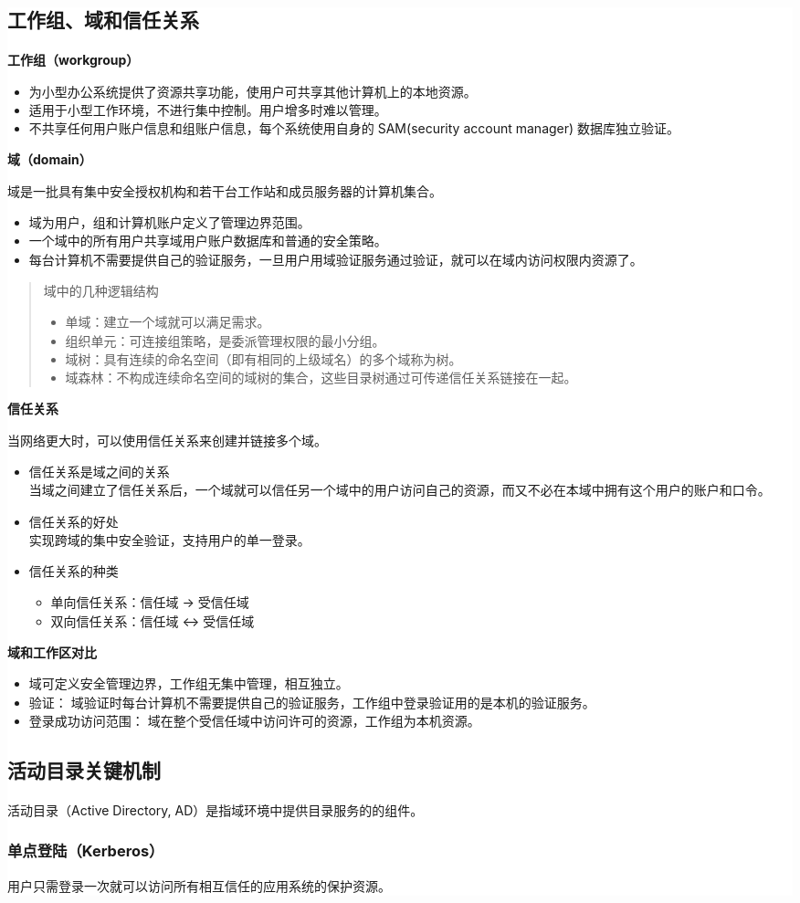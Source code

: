 
## 工作组、域和信任关系

**工作组（workgroup）**

* 为小型办公系统提供了资源共享功能，使用户可共享其他计算机上的本地资源。
* 适用于小型工作环境，不进行集中控制。用户增多时难以管理。
* 不共享任何用户账户信息和组账户信息，每个系统使用自身的 SAM(security account manager) 数据库独立验证。

**域（domain）**

域是一批具有集中安全授权机构和若干台工作站和成员服务器的计算机集合。

* 域为用户，组和计算机账户定义了管理边界范围。
* 一个域中的所有用户共享域用户账户数据库和普通的安全策略。
* 每台计算机不需要提供自己的验证服务，一旦用户用域验证服务通过验证，就可以在域内访问权限内资源了。

> 域中的几种逻辑结构
> 
> * 单域：建立一个域就可以满足需求。
> * 组织单元：可连接组策略，是委派管理权限的最小分组。
> * 域树：具有连续的命名空间（即有相同的上级域名）的多个域称为树。
> * 域森林：不构成连续命名空间的域树的集合，这些目录树通过可传递信任关系链接在一起。

**信任关系**

当网络更大时，可以使用信任关系来创建并链接多个域。

* 信任关系是域之间的关系  
  当域之间建立了信任关系后，一个域就可以信任另一个域中的用户访问自己的资源，而又不必在本域中拥有这个用户的账户和口令。
* 信任关系的好处  
  实现跨域的集中安全验证，支持用户的单一登录。
* 信任关系的种类

	* 单向信任关系：信任域 $\longrightarrow$ 受信任域
	* 双向信任关系：信任域 $\longleftrightarrow$ 受信任域

**域和工作区对比**

* 域可定义安全管理边界，工作组无集中管理，相互独立。
* 验证：  域验证时每台计算机不需要提供自己的验证服务，工作组中登录验证用的是本机的验证服务。
* 登录成功访问范围：
  域在整个受信任域中访问许可的资源，工作组为本机资源。

## 活动目录关键机制

活动目录（Active Directory, AD）是指域环境中提供目录服务的的组件。

### 单点登陆（Kerberos）

用户只需登录一次就可以访问所有相互信任的应用系统的保护资源。
